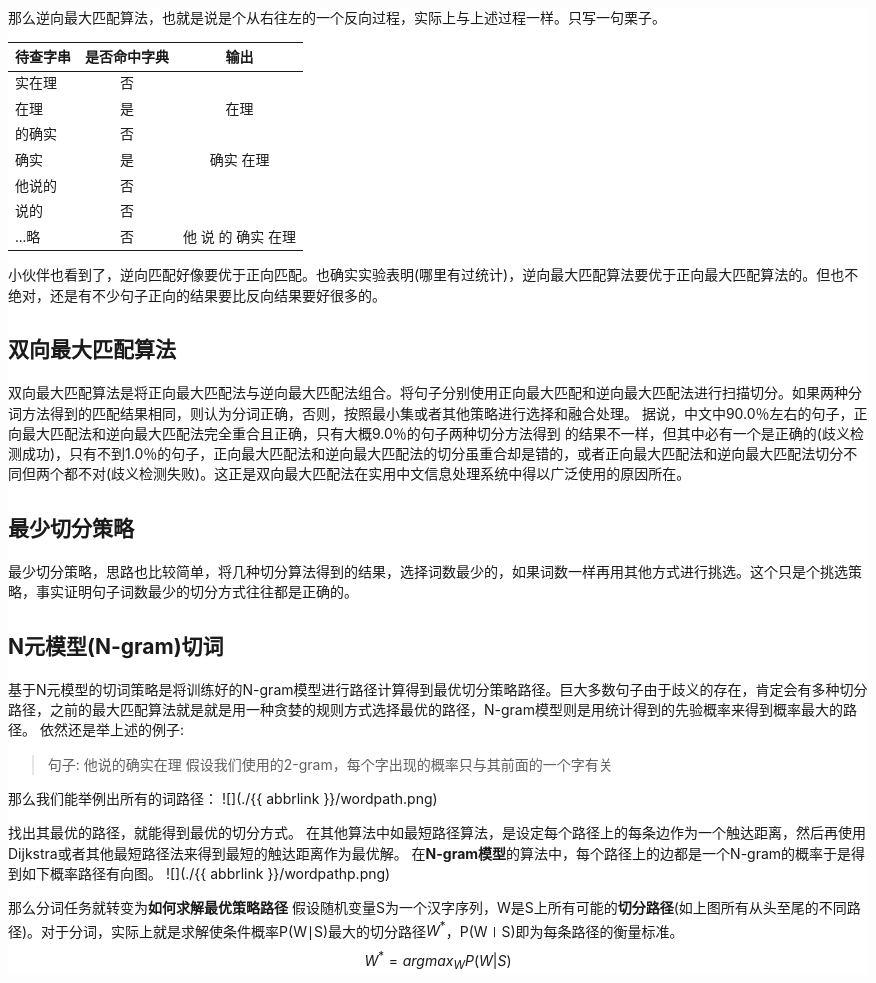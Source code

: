 那么逆向最大匹配算法，也就是说是个从右往左的一个反向过程，实际上与上述过程一样。只写一句栗子。

| 待查字串 | 是否命中字典| 输出 |
| :------| :------: | :------: |
|实在理| 否|  |
| 在理| 是|在理  |
|的确实|否||
|确实|是|确实 在理|
|他说的|否||
|说的|否||
|...略|否|他 说 的 确实 在理|

小伙伴也看到了，逆向匹配好像要优于正向匹配。也确实实验表明(哪里有过统计)，逆向最大匹配算法要优于正向最大匹配算法的。但也不绝对，还是有不少句子正向的结果要比反向结果要好很多的。

## 双向最大匹配算法
双向最大匹配算法是将正向最大匹配法与逆向最大匹配法组合。将句子分别使用正向最大匹配和逆向最大匹配法进行扫描切分。如果两种分词方法得到的匹配结果相同，则认为分词正确，否则，按照最小集或者其他策略进行选择和融合处理。
据说，中文中90.0％左右的句子，正向最大匹配法和逆向最大匹配法完全重合且正确，只有大概9.0％的句子两种切分方法得到 的结果不一样，但其中必有一个是正确的(歧义检测成功)，只有不到1.0％的句子，正向最大匹配法和逆向最大匹配法的切分虽重合却是错的，或者正向最大匹配法和逆向最大匹配法切分不同但两个都不对(歧义检测失败)。这正是双向最大匹配法在实用中文信息处理系统中得以广泛使用的原因所在。

## 最少切分策略
最少切分策略，思路也比较简单，将几种切分算法得到的结果，选择词数最少的，如果词数一样再用其他方式进行挑选。这个只是个挑选策略，事实证明句子词数最少的切分方式往往都是正确的。

## N元模型(N-gram)切词
基于N元模型的切词策略是将训练好的N-gram模型进行路径计算得到最优切分策略路径。巨大多数句子由于歧义的存在，肯定会有多种切分路径，之前的最大匹配算法就是就是用一种贪婪的规则方式选择最优的路径，N-gram模型则是用统计得到的先验概率来得到概率最大的路径。
依然还是举上述的例子:
> 句子: 他说的确实在理
> 假设我们使用的2-gram，每个字出现的概率只与其前面的一个字有关

那么我们能举例出所有的词路径：
![](./{{ abbrlink }}/wordpath.png)



找出其最优的路径，就能得到最优的切分方式。
在其他算法中如最短路径算法，是设定每个路径上的每条边作为一个触达距离，然后再使用Dijkstra或者其他最短路径法来得到最短的触达距离作为最优解。
在**N-gram模型**的算法中，每个路径上的边都是一个N-gram的概率于是得到如下概率路径有向图。
![](./{{ abbrlink }}/wordpathp.png)

那么分词任务就转变为**如何求解最优策略路径**
假设随机变量S为一个汉字序列，W是S上所有可能的**切分路径**(如上图所有从头至尾的不同路径)。对于分词，实际上就是求解使条件概率P(W∣S)最大的切分路径$W^*$，P(W∣S)即为每条路径的衡量标准。
$$
W^* = argmax_W P(W|S)
$$
